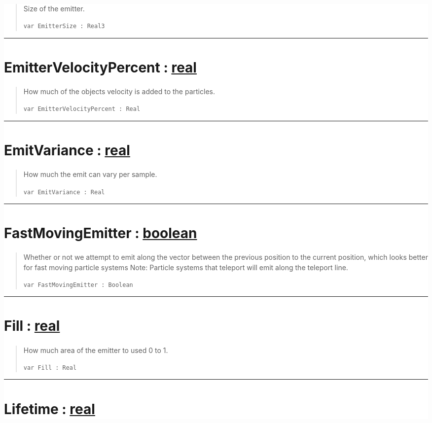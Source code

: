 > Size of the emitter.
> ``` lang=cpp, name=Nada
> var EmitterSize : Real3


---  
 #  EmitterVelocityPercent : [real](https://github.com/ZilchEngine/ZilchDocs/blob/master/code_reference/nada_base_types/real.markdown)

> How much of the objects velocity is added to the particles.
> ``` lang=cpp, name=Nada
> var EmitterVelocityPercent : Real


---  
 #  EmitVariance : [real](https://github.com/ZilchEngine/ZilchDocs/blob/master/code_reference/nada_base_types/real.markdown)

> How much the emit can vary per sample.
> ``` lang=cpp, name=Nada
> var EmitVariance : Real


---  
 #  FastMovingEmitter : [boolean](https://github.com/ZilchEngine/ZilchDocs/blob/master/code_reference/nada_base_types/boolean.markdown)

> Whether or not we attempt to emit along the vector between the previous position to the current position, which looks better for fast moving particle systems Note: Particle systems that teleport will emit along the teleport line.
> ``` lang=cpp, name=Nada
> var FastMovingEmitter : Boolean


---  
 #  Fill : [real](https://github.com/ZilchEngine/ZilchDocs/blob/master/code_reference/nada_base_types/real.markdown)

> How much area of the emitter to used 0 to 1.
> ``` lang=cpp, name=Nada
> var Fill : Real


---  
 #  Lifetime : [real](https://github.com/ZilchEngine/ZilchDocs/blob/master/code_reference/nada_base_types/real.markdown)
